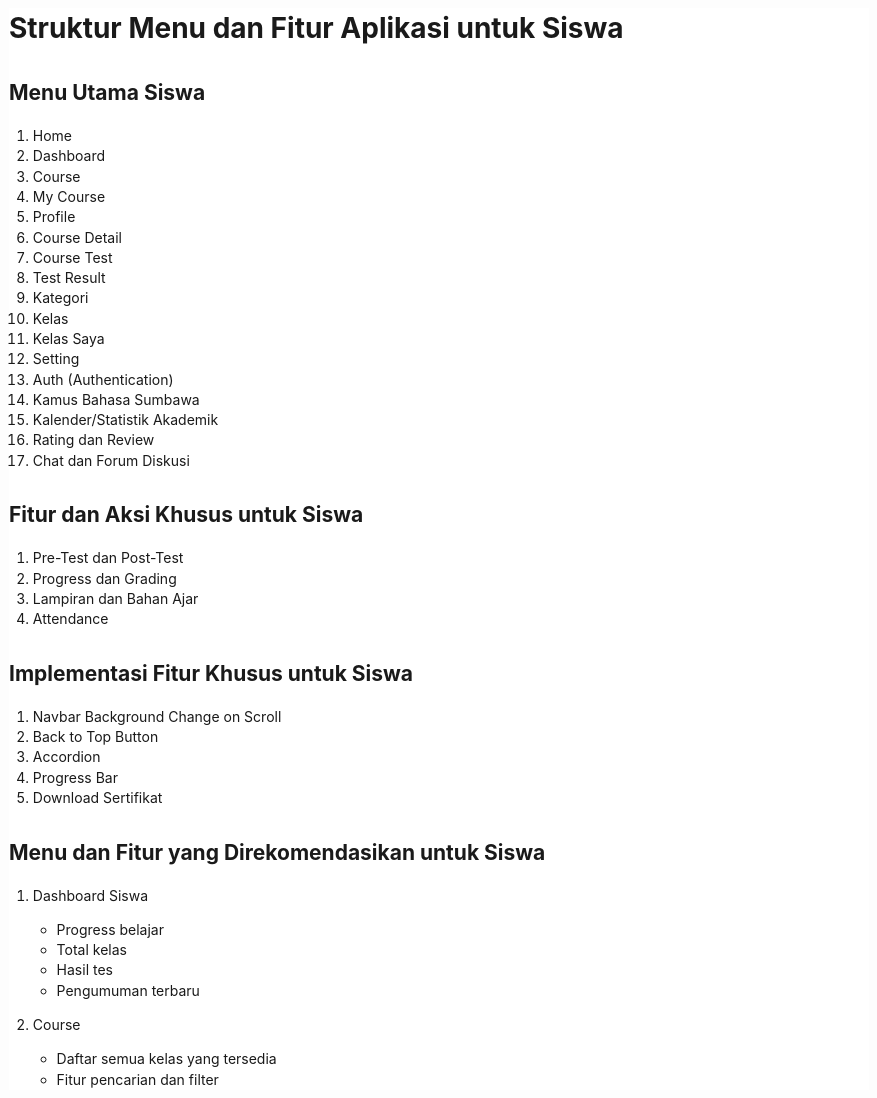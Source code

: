 # Struktur Menu dan Fitur Aplikasi untuk Siswa

## Menu Utama Siswa

1. Home
2. Dashboard
3. Course
4. My Course
5. Profile
6. Course Detail
7. Course Test
8. Test Result
9. Kategori
10. Kelas
11. Kelas Saya
12. Setting
13. Auth (Authentication)
14. Kamus Bahasa Sumbawa
15. Kalender/Statistik Akademik
16. Rating dan Review
17. Chat dan Forum Diskusi

## Fitur dan Aksi Khusus untuk Siswa

1. Pre-Test dan Post-Test
2. Progress dan Grading
3. Lampiran dan Bahan Ajar
4. Attendance

## Implementasi Fitur Khusus untuk Siswa

1. Navbar Background Change on Scroll
2. Back to Top Button
3. Accordion
4. Progress Bar
5. Download Sertifikat

## Menu dan Fitur yang Direkomendasikan untuk Siswa

1. Dashboard Siswa

    - Progress belajar
    - Total kelas
    - Hasil tes
    - Pengumuman terbaru

2. Course

    - Daftar semua kelas yang tersedia
    - Fitur pencarian dan filter
